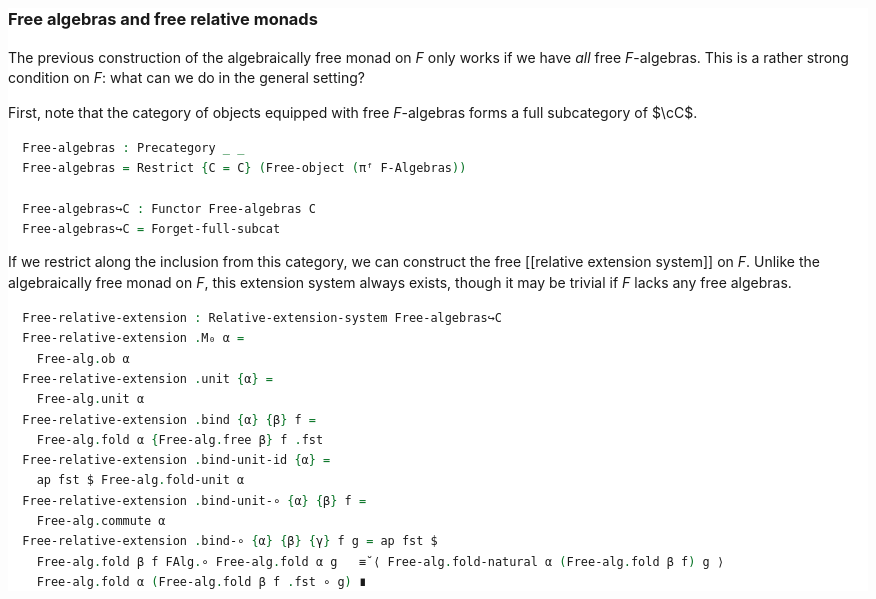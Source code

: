### Free algebras and free relative monads

The previous construction of the algebraically free monad on $F$ only works
if we have *all* free $F$-algebras. This is a rather strong condition
on $F$: what can we do in the general setting?

First, note that the category of objects equipped with free $F$-algebras
forms a full subcategory of $\cC$.

```agda
  Free-algebras : Precategory _ _
  Free-algebras = Restrict {C = C} (Free-object (πᶠ F-Algebras))

  Free-algebras↪C : Functor Free-algebras C
  Free-algebras↪C = Forget-full-subcat
```



If we restrict along the inclusion from this category, we can construct
the free [[relative extension system]] on $F$. Unlike the algebraically free
monad on $F$, this extension system always exists, though it may be trivial
if $F$ lacks any free algebras.

```agda
  Free-relative-extension : Relative-extension-system Free-algebras↪C
  Free-relative-extension .M₀ α =
    Free-alg.ob α
  Free-relative-extension .unit {α} =
    Free-alg.unit α
  Free-relative-extension .bind {α} {β} f =
    Free-alg.fold α {Free-alg.free β} f .fst
  Free-relative-extension .bind-unit-id {α} =
    ap fst $ Free-alg.fold-unit α
  Free-relative-extension .bind-unit-∘ {α} {β} f =
    Free-alg.commute α
  Free-relative-extension .bind-∘ {α} {β} {γ} f g = ap fst $
    Free-alg.fold β f FAlg.∘ Free-alg.fold α g   ≡˘⟨ Free-alg.fold-natural α (Free-alg.fold β f) g ⟩
    Free-alg.fold α (Free-alg.fold β f .fst ∘ g) ∎
```


